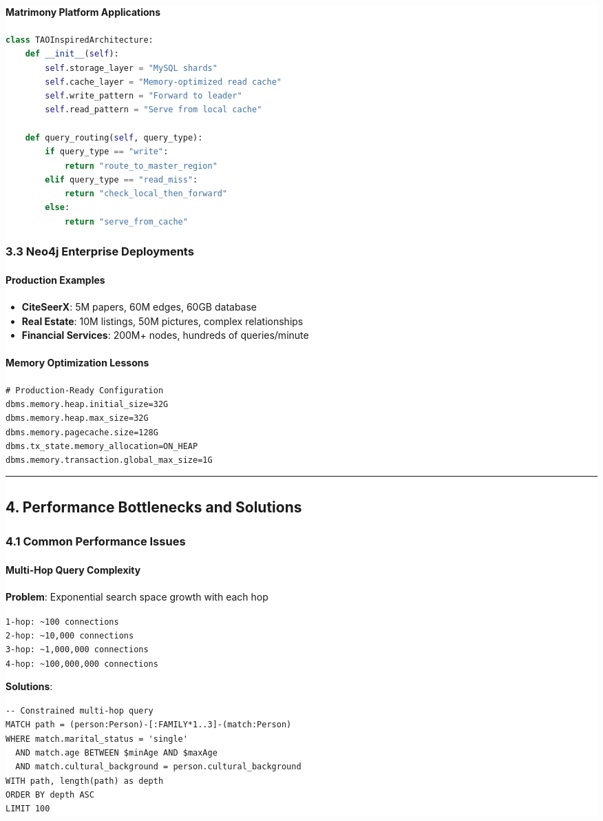 #### Matrimony Platform Applications
```python
class TAOInspiredArchitecture:
    def __init__(self):
        self.storage_layer = "MySQL shards"
        self.cache_layer = "Memory-optimized read cache"
        self.write_pattern = "Forward to leader"
        self.read_pattern = "Serve from local cache"
        
    def query_routing(self, query_type):
        if query_type == "write":
            return "route_to_master_region"
        elif query_type == "read_miss":
            return "check_local_then_forward"
        else:
            return "serve_from_cache"
```

### 3.3 Neo4j Enterprise Deployments

#### Production Examples
- **CiteSeerX**: 5M papers, 60M edges, 60GB database
- **Real Estate**: 10M listings, 50M pictures, complex relationships
- **Financial Services**: 200M+ nodes, hundreds of queries/minute

#### Memory Optimization Lessons
```properties
# Production-Ready Configuration
dbms.memory.heap.initial_size=32G
dbms.memory.heap.max_size=32G  
dbms.memory.pagecache.size=128G
dbms.tx_state.memory_allocation=ON_HEAP
dbms.memory.transaction.global_max_size=1G
```

---

## 4. Performance Bottlenecks and Solutions

### 4.1 Common Performance Issues

#### Multi-Hop Query Complexity
**Problem**: Exponential search space growth with each hop
```
1-hop: ~100 connections
2-hop: ~10,000 connections  
3-hop: ~1,000,000 connections
4-hop: ~100,000,000 connections
```

**Solutions**:
```cypher
-- Constrained multi-hop query
MATCH path = (person:Person)-[:FAMILY*1..3]-(match:Person)
WHERE match.marital_status = 'single'
  AND match.age BETWEEN $minAge AND $maxAge
  AND match.cultural_background = person.cultural_background
WITH path, length(path) as depth
ORDER BY depth ASC
LIMIT 100
```
